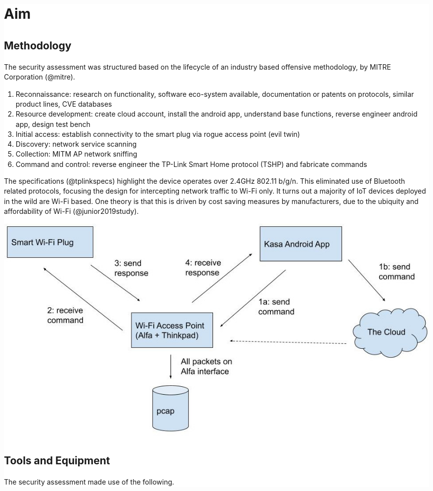 # Aim

## Methodology

The security assessment was structured based on the lifecycle of an industry based offensive methodology, by MITRE Corporation (@mitre).

1. Reconnaissance: research on functionality, software eco-system available, documentation or patents on protocols, similar product lines, CVE databases
1. Resource development: create cloud account, install the android app, understand base functions, reverse engineer android app, design test bench
1. Initial access: establish connectivity to the smart plug via rogue access point (evil twin)
1. Discovery: network service scanning
1. Collection: MITM AP network sniffing
1. Command and control: reverse engineer the TP-Link Smart Home protocol (TSHP) and fabricate commands

The specifications (@tplinkspecs) highlight the device operates over 2.4GHz 802.11 b/g/n. This eliminated use of Bluetooth related protocols, focusing the design for intercepting network traffic to Wi-Fi only. It turns out a majority of IoT devices deployed in the wild are Wi-Fi based. One theory is that this is driven by cost saving measures by manufacturers, due to the ubiquity and affordability of Wi-Fi (@junior2019study).

![High level design to intercept all network activity](./images/architecture.jpg)

## Tools and Equipment

The security assessment made use of the following.
